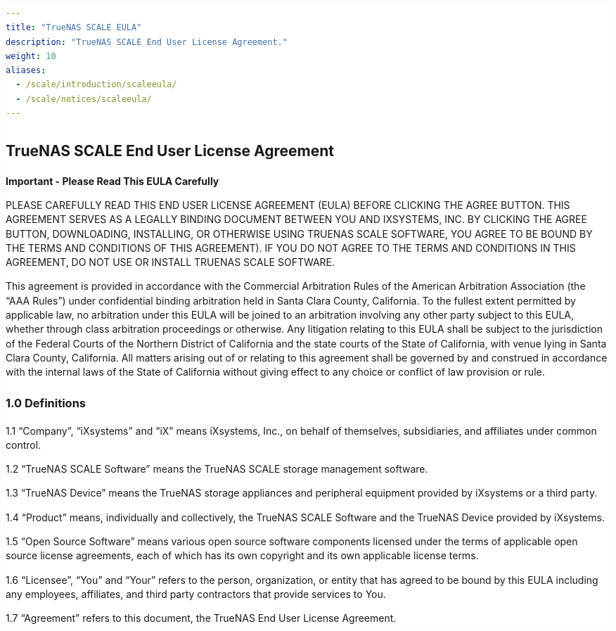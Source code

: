 ```yaml
---
title: "TrueNAS SCALE EULA"
description: "TrueNAS SCALE End User License Agreement."
weight: 10
aliases:
  - /scale/introduction/scaleeula/
  - /scale/notices/scaleeula/
---
```


## TrueNAS SCALE End User License Agreement

**Important - Please Read This EULA Carefully**

PLEASE CAREFULLY READ THIS END USER LICENSE AGREEMENT (EULA) BEFORE CLICKING THE AGREE BUTTON. THIS AGREEMENT SERVES AS A LEGALLY BINDING DOCUMENT BETWEEN YOU AND IXSYSTEMS, INC. BY CLICKING THE AGREE BUTTON, DOWNLOADING, INSTALLING, OR OTHERWISE USING TRUENAS SCALE SOFTWARE, YOU AGREE TO BE BOUND BY THE TERMS AND CONDITIONS OF THIS AGREEMENT). IF YOU DO NOT AGREE TO THE TERMS AND CONDITIONS IN THIS AGREEMENT, DO NOT USE OR INSTALL TRUENAS SCALE SOFTWARE.

This agreement is provided in accordance with the Commercial Arbitration Rules of the American Arbitration Association (the “AAA Rules”) under confidential binding arbitration held in Santa Clara County, California. To the fullest extent permitted by applicable law, no arbitration under this EULA will be joined to an arbitration involving any other party subject to this EULA, whether through class arbitration proceedings or otherwise. Any litigation relating to this EULA shall be subject to the jurisdiction of the Federal Courts of the Northern District of California and the state courts of the State of California, with venue lying in Santa Clara County, California. All matters arising out of or relating to this agreement shall be governed by and construed in accordance with the internal laws of the State of California without giving effect to any choice or conflict of law provision or rule.

### 1.0 Definitions

 1.1 “Company”, “iXsystems” and “iX” means iXsystems, Inc., on behalf of themselves, subsidiaries, and affiliates under common control.

 1.2 “TrueNAS SCALE Software” means the TrueNAS SCALE storage management software.

 1.3 “TrueNAS Device” means the TrueNAS storage appliances and peripheral equipment provided by iXsystems or a third party. 

 1.4 “Product” means, individually and collectively, the TrueNAS SCALE Software and the TrueNAS Device provided by iXsystems.

 1.5 “Open Source Software” means various open source software components licensed under the terms of applicable open source license agreements, each of which has its own copyright and its own applicable license terms.

 1.6 “Licensee”, “You” and “Your” refers to the person, organization, or entity that has agreed to be bound by this EULA including any employees, affiliates, and third party contractors that provide services to You.

 1.7 “Agreement” refers to this document, the TrueNAS End User License Agreement.
